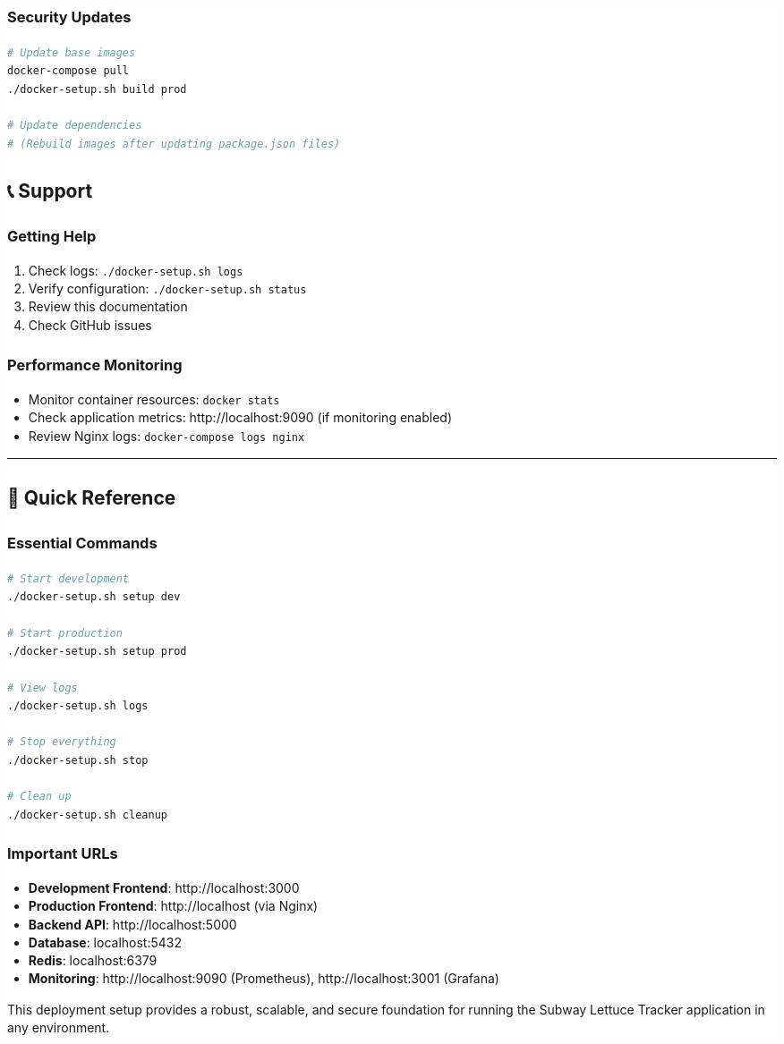### Security Updates

```bash
# Update base images
docker-compose pull
./docker-setup.sh build prod

# Update dependencies
# (Rebuild images after updating package.json files)
```

## 📞 Support

### Getting Help

1. Check logs: `./docker-setup.sh logs`
2. Verify configuration: `./docker-setup.sh status`
3. Review this documentation
4. Check GitHub issues

### Performance Monitoring

- Monitor container resources: `docker stats`
- Check application metrics: http://localhost:9090 (if monitoring enabled)
- Review Nginx logs: `docker-compose logs nginx`

---

## 🎯 Quick Reference

### Essential Commands
```bash
# Start development
./docker-setup.sh setup dev

# Start production
./docker-setup.sh setup prod

# View logs
./docker-setup.sh logs

# Stop everything
./docker-setup.sh stop

# Clean up
./docker-setup.sh cleanup
```

### Important URLs
- **Development Frontend**: http://localhost:3000
- **Production Frontend**: http://localhost (via Nginx)
- **Backend API**: http://localhost:5000
- **Database**: localhost:5432
- **Redis**: localhost:6379
- **Monitoring**: http://localhost:9090 (Prometheus), http://localhost:3001 (Grafana)

This deployment setup provides a robust, scalable, and secure foundation for running the Subway Lettuce Tracker application in any environment.